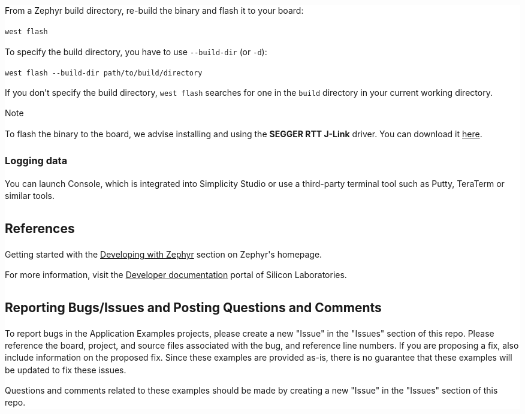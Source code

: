 From a Zephyr build directory, re-build the binary and flash it to your board:

`west flash`

To specify the build directory, you have to use `--build-dir` (or `-d`):

`west flash --build-dir path/to/build/directory`

If you don’t specify the build directory, `west flash` searches for one in the `build` directory in your current working directory.

> [!NOTE]
>
> To flash the binary to the board, we advise installing and using the **SEGGER RTT J-Link** driver. You can download it [here](https://www.segger.com/downloads/jlink/).

### Logging data ##

You can launch Console, which is integrated into Simplicity Studio or use a third-party terminal tool such as Putty, TeraTerm or similar tools.

## References ##

Getting started with the [Developing with Zephyr](https://docs.zephyrproject.org/latest/develop/index.html) section on Zephyr's homepage.

For more information, visit the [Developer documentation](https://docs.silabs.com/application-examples/latest/) portal of Silicon Laboratories.

## Reporting Bugs/Issues and Posting Questions and Comments ##

To report bugs in the Application Examples projects, please create a new "Issue" in the "Issues" section of this repo. Please reference the board, project, and source files associated with the bug, and reference line numbers. If you are proposing a fix, also include information on the proposed fix. Since these examples are provided as-is, there is no guarantee that these examples will be updated to fix these issues.

Questions and comments related to these examples should be made by creating a new "Issue" in the "Issues" section of this repo.
